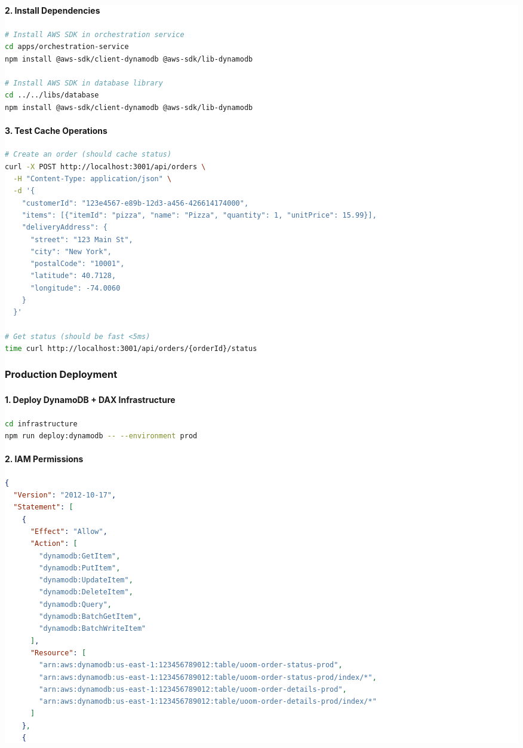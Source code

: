#### **2. Install Dependencies**
```bash
# Install AWS SDK in orchestration service
cd apps/orchestration-service
npm install @aws-sdk/client-dynamodb @aws-sdk/lib-dynamodb

# Install AWS SDK in database library
cd ../../libs/database
npm install @aws-sdk/client-dynamodb @aws-sdk/lib-dynamodb
```

#### **3. Test Cache Operations**
```bash
# Create an order (should cache status)
curl -X POST http://localhost:3001/api/orders \
  -H "Content-Type: application/json" \
  -d '{
    "customerId": "123e4567-e89b-12d3-a456-426614174000",
    "items": [{"itemId": "pizza", "name": "Pizza", "quantity": 1, "unitPrice": 15.99}],
    "deliveryAddress": {
      "street": "123 Main St",
      "city": "New York",
      "postalCode": "10001", 
      "latitude": 40.7128,
      "longitude": -74.0060
    }
  }'

# Get status (should be fast <5ms)
time curl http://localhost:3001/api/orders/{orderId}/status
```

### **Production Deployment**

#### **1. Deploy DynamoDB + DAX Infrastructure**
```bash
cd infrastructure
npm run deploy:dynamodb -- --environment prod
```

#### **2. IAM Permissions**
```json
{
  "Version": "2012-10-17", 
  "Statement": [
    {
      "Effect": "Allow",
      "Action": [
        "dynamodb:GetItem",
        "dynamodb:PutItem", 
        "dynamodb:UpdateItem",
        "dynamodb:DeleteItem",
        "dynamodb:Query",
        "dynamodb:BatchGetItem",
        "dynamodb:BatchWriteItem"
      ],
      "Resource": [
        "arn:aws:dynamodb:us-east-1:123456789012:table/uoom-order-status-prod",
        "arn:aws:dynamodb:us-east-1:123456789012:table/uoom-order-status-prod/index/*",
        "arn:aws:dynamodb:us-east-1:123456789012:table/uoom-order-details-prod",
        "arn:aws:dynamodb:us-east-1:123456789012:table/uoom-order-details-prod/index/*"
      ]
    },
    {
```
